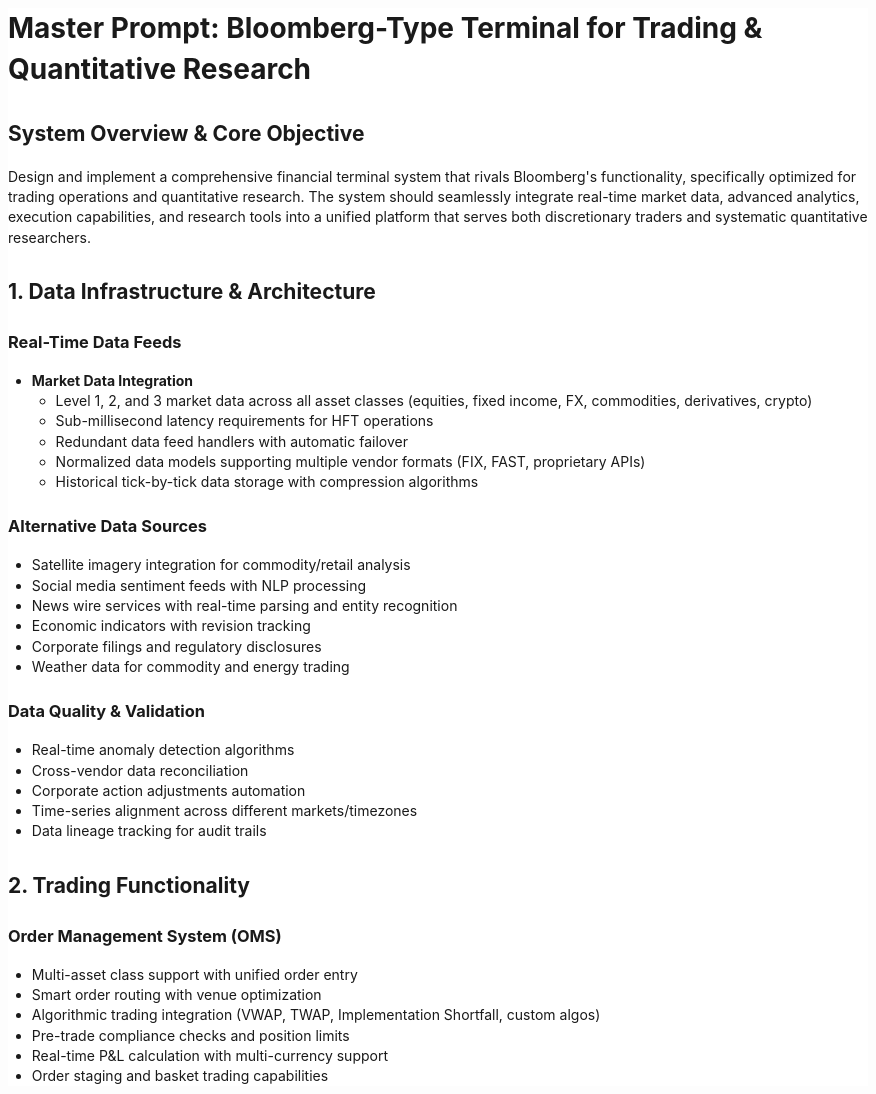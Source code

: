 # Master Prompt: Bloomberg-Type Terminal for Trading & Quantitative Research

## System Overview & Core Objective

Design and implement a comprehensive financial terminal system that rivals Bloomberg's functionality, specifically optimized for trading operations and quantitative research. The system should seamlessly integrate real-time market data, advanced analytics, execution capabilities, and research tools into a unified platform that serves both discretionary traders and systematic quantitative researchers.

## 1. Data Infrastructure & Architecture

### Real-Time Data Feeds
- **Market Data Integration**
  - Level 1, 2, and 3 market data across all asset classes (equities, fixed income, FX, commodities, derivatives, crypto)
  - Sub-millisecond latency requirements for HFT operations
  - Redundant data feed handlers with automatic failover
  - Normalized data models supporting multiple vendor formats (FIX, FAST, proprietary APIs)
  - Historical tick-by-tick data storage with compression algorithms

### Alternative Data Sources
- Satellite imagery integration for commodity/retail analysis
- Social media sentiment feeds with NLP processing
- News wire services with real-time parsing and entity recognition
- Economic indicators with revision tracking
- Corporate filings and regulatory disclosures
- Weather data for commodity and energy trading

### Data Quality & Validation
- Real-time anomaly detection algorithms
- Cross-vendor data reconciliation
- Corporate action adjustments automation
- Time-series alignment across different markets/timezones
- Data lineage tracking for audit trails

## 2. Trading Functionality

### Order Management System (OMS)
- Multi-asset class support with unified order entry
- Smart order routing with venue optimization
- Algorithmic trading integration (VWAP, TWAP, Implementation Shortfall, custom algos)
- Pre-trade compliance checks and position limits
- Real-time P&L calculation with multi-currency support
- Order staging and basket trading capabilities

